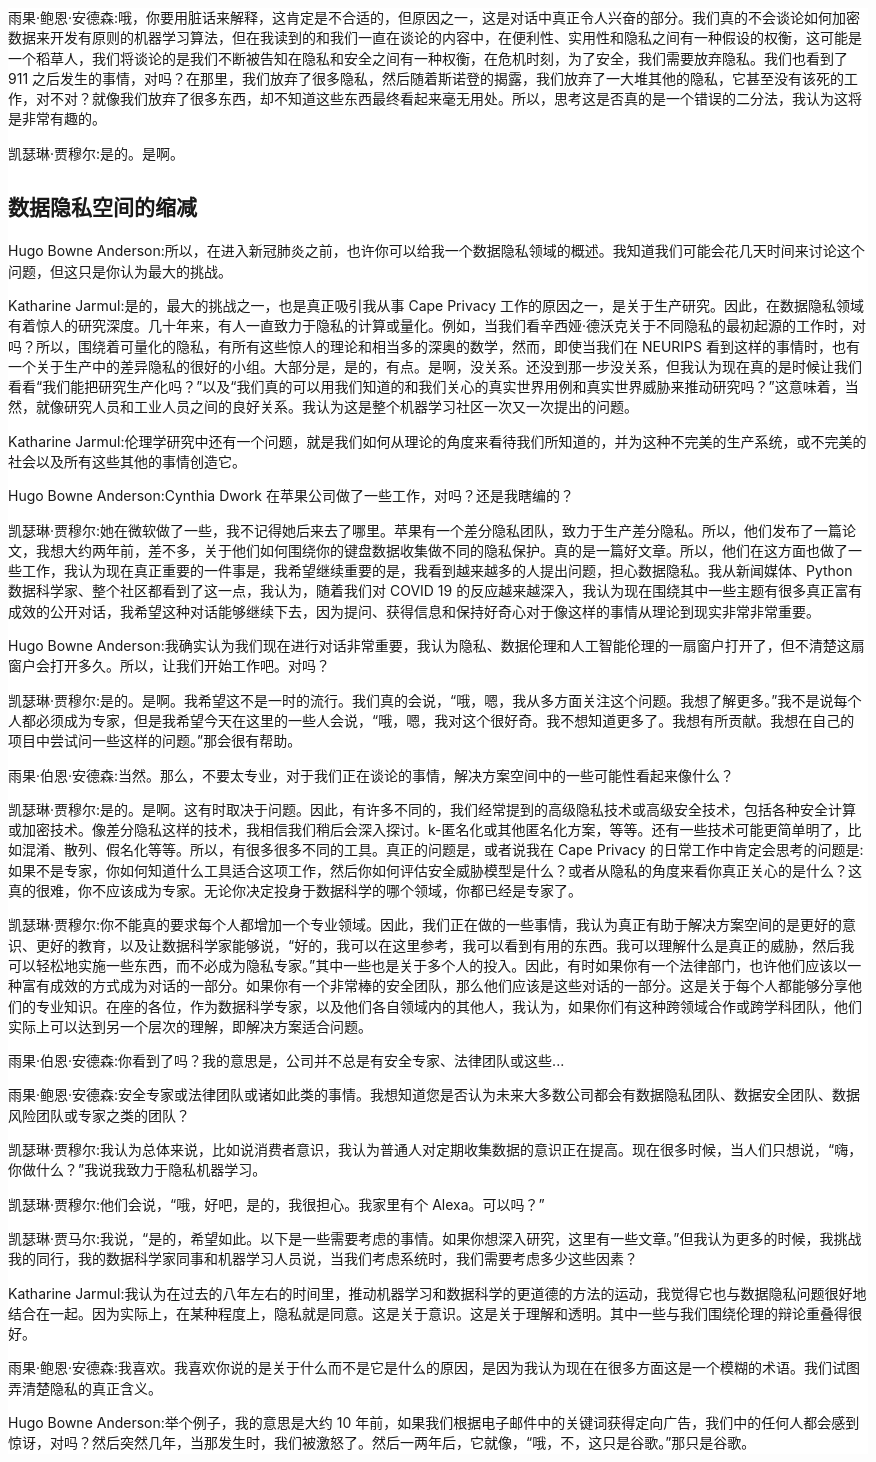 雨果·鲍恩·安德森:哦，你要用脏话来解释，这肯定是不合适的，但原因之一，这是对话中真正令人兴奋的部分。我们真的不会谈论如何加密数据来开发有原则的机器学习算法，但在我读到的和我们一直在谈论的内容中，在便利性、实用性和隐私之间有一种假设的权衡，这可能是一个稻草人，我们将谈论的是我们不断被告知在隐私和安全之间有一种权衡，在危机时刻，为了安全，我们需要放弃隐私。我们也看到了 911 之后发生的事情，对吗？在那里，我们放弃了很多隐私，然后随着斯诺登的揭露，我们放弃了一大堆其他的隐私，它甚至没有该死的工作，对不对？就像我们放弃了很多东西，却不知道这些东西最终看起来毫无用处。所以，思考这是否真的是一个错误的二分法，我认为这将是非常有趣的。

凯瑟琳·贾穆尔:是的。是啊。

## 数据隐私空间的缩减

Hugo Bowne Anderson:所以，在进入新冠肺炎之前，也许你可以给我一个数据隐私领域的概述。我知道我们可能会花几天时间来讨论这个问题，但这只是你认为最大的挑战。

Katharine Jarmul:是的，最大的挑战之一，也是真正吸引我从事 Cape Privacy 工作的原因之一，是关于生产研究。因此，在数据隐私领域有着惊人的研究深度。几十年来，有人一直致力于隐私的计算或量化。例如，当我们看辛西娅·德沃克关于不同隐私的最初起源的工作时，对吗？所以，围绕着可量化的隐私，有所有这些惊人的理论和相当多的深奥的数学，然而，即使当我们在 NEURIPS 看到这样的事情时，也有一个关于生产中的差异隐私的很好的小组。大部分是，是的，有点。是啊，没关系。还没到那一步没关系，但我认为现在真的是时候让我们看看“我们能把研究生产化吗？”以及“我们真的可以用我们知道的和我们关心的真实世界用例和真实世界威胁来推动研究吗？”这意味着，当然，就像研究人员和工业人员之间的良好关系。我认为这是整个机器学习社区一次又一次提出的问题。

Katharine Jarmul:伦理学研究中还有一个问题，就是我们如何从理论的角度来看待我们所知道的，并为这种不完美的生产系统，或不完美的社会以及所有这些其他的事情创造它。

Hugo Bowne Anderson:Cynthia Dwork 在苹果公司做了一些工作，对吗？还是我瞎编的？

凯瑟琳·贾穆尔:她在微软做了一些，我不记得她后来去了哪里。苹果有一个差分隐私团队，致力于生产差分隐私。所以，他们发布了一篇论文，我想大约两年前，差不多，关于他们如何围绕你的键盘数据收集做不同的隐私保护。真的是一篇好文章。所以，他们在这方面也做了一些工作，我认为现在真正重要的一件事是，我希望继续重要的是，我看到越来越多的人提出问题，担心数据隐私。我从新闻媒体、Python 数据科学家、整个社区都看到了这一点，我认为，随着我们对 COVID 19 的反应越来越深入，我认为现在围绕其中一些主题有很多真正富有成效的公开对话，我希望这种对话能够继续下去，因为提问、获得信息和保持好奇心对于像这样的事情从理论到现实非常非常重要。

Hugo Bowne Anderson:我确实认为我们现在进行对话非常重要，我认为隐私、数据伦理和人工智能伦理的一扇窗户打开了，但不清楚这扇窗户会打开多久。所以，让我们开始工作吧。对吗？

凯瑟琳·贾穆尔:是的。是啊。我希望这不是一时的流行。我们真的会说，“哦，嗯，我从多方面关注这个问题。我想了解更多。”我不是说每个人都必须成为专家，但是我希望今天在这里的一些人会说，“哦，嗯，我对这个很好奇。我不想知道更多了。我想有所贡献。我想在自己的项目中尝试问一些这样的问题。”那会很有帮助。

雨果·伯恩·安德森:当然。那么，不要太专业，对于我们正在谈论的事情，解决方案空间中的一些可能性看起来像什么？

凯瑟琳·贾穆尔:是的。是啊。这有时取决于问题。因此，有许多不同的，我们经常提到的高级隐私技术或高级安全技术，包括各种安全计算或加密技术。像差分隐私这样的技术，我相信我们稍后会深入探讨。k-匿名化或其他匿名化方案，等等。还有一些技术可能更简单明了，比如混淆、散列、假名化等等。所以，有很多很多不同的工具。真正的问题是，或者说我在 Cape Privacy 的日常工作中肯定会思考的问题是:如果不是专家，你如何知道什么工具适合这项工作，然后你如何评估安全威胁模型是什么？或者从隐私的角度来看你真正关心的是什么？这真的很难，你不应该成为专家。无论你决定投身于数据科学的哪个领域，你都已经是专家了。

凯瑟琳·贾穆尔:你不能真的要求每个人都增加一个专业领域。因此，我们正在做的一些事情，我认为真正有助于解决方案空间的是更好的意识、更好的教育，以及让数据科学家能够说，“好的，我可以在这里参考，我可以看到有用的东西。我可以理解什么是真正的威胁，然后我可以轻松地实施一些东西，而不必成为隐私专家。”其中一些也是关于多个人的投入。因此，有时如果你有一个法律部门，也许他们应该以一种富有成效的方式成为对话的一部分。如果你有一个非常棒的安全团队，那么他们应该是这些对话的一部分。这是关于每个人都能够分享他们的专业知识。在座的各位，作为数据科学专家，以及他们各自领域内的其他人，我认为，如果你们有这种跨领域合作或跨学科团队，他们实际上可以达到另一个层次的理解，即解决方案适合问题。

雨果·伯恩·安德森:你看到了吗？我的意思是，公司并不总是有安全专家、法律团队或这些...

雨果·鲍恩·安德森:安全专家或法律团队或诸如此类的事情。我想知道您是否认为未来大多数公司都会有数据隐私团队、数据安全团队、数据风险团队或专家之类的团队？

凯瑟琳·贾穆尔:我认为总体来说，比如说消费者意识，我认为普通人对定期收集数据的意识正在提高。现在很多时候，当人们只想说，“嗨，你做什么？”我说我致力于隐私机器学习。

凯瑟琳·贾穆尔:他们会说，“哦，好吧，是的，我很担心。我家里有个 Alexa。可以吗？”

凯瑟琳·贾马尔:我说，“是的，希望如此。以下是一些需要考虑的事情。如果你想深入研究，这里有一些文章。”但我认为更多的时候，我挑战我的同行，我的数据科学家同事和机器学习人员说，当我们考虑系统时，我们需要考虑多少这些因素？

Katharine Jarmul:我认为在过去的八年左右的时间里，推动机器学习和数据科学的更道德的方法的运动，我觉得它也与数据隐私问题很好地结合在一起。因为实际上，在某种程度上，隐私就是同意。这是关于意识。这是关于理解和透明。其中一些与我们围绕伦理的辩论重叠得很好。

雨果·鲍恩·安德森:我喜欢。我喜欢你说的是关于什么而不是它是什么的原因，是因为我认为现在在很多方面这是一个模糊的术语。我们试图弄清楚隐私的真正含义。

Hugo Bowne Anderson:举个例子，我的意思是大约 10 年前，如果我们根据电子邮件中的关键词获得定向广告，我们中的任何人都会感到惊讶，对吗？然后突然几年，当那发生时，我们被激怒了。然后一两年后，它就像，“哦，不，这只是谷歌。”那只是谷歌。
